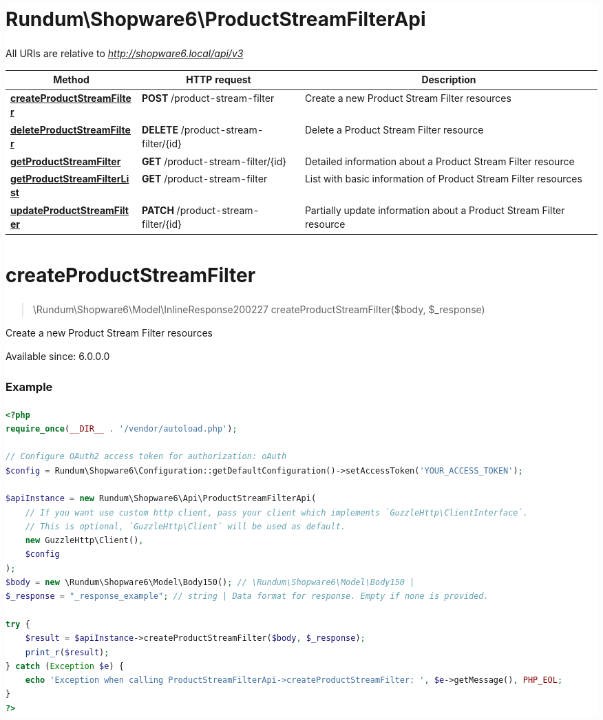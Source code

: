 # Rundum\Shopware6\ProductStreamFilterApi

All URIs are relative to *http://shopware6.local/api/v3*

Method | HTTP request | Description
------------- | ------------- | -------------
[**createProductStreamFilter**](ProductStreamFilterApi.md#createproductstreamfilter) | **POST** /product-stream-filter | Create a new Product Stream Filter resources
[**deleteProductStreamFilter**](ProductStreamFilterApi.md#deleteproductstreamfilter) | **DELETE** /product-stream-filter/{id} | Delete a Product Stream Filter resource
[**getProductStreamFilter**](ProductStreamFilterApi.md#getproductstreamfilter) | **GET** /product-stream-filter/{id} | Detailed information about a Product Stream Filter resource
[**getProductStreamFilterList**](ProductStreamFilterApi.md#getproductstreamfilterlist) | **GET** /product-stream-filter | List with basic information of Product Stream Filter resources
[**updateProductStreamFilter**](ProductStreamFilterApi.md#updateproductstreamfilter) | **PATCH** /product-stream-filter/{id} | Partially update information about a Product Stream Filter resource

# **createProductStreamFilter**
> \Rundum\Shopware6\Model\InlineResponse200227 createProductStreamFilter($body, $_response)

Create a new Product Stream Filter resources

Available since: 6.0.0.0

### Example
```php
<?php
require_once(__DIR__ . '/vendor/autoload.php');

// Configure OAuth2 access token for authorization: oAuth
$config = Rundum\Shopware6\Configuration::getDefaultConfiguration()->setAccessToken('YOUR_ACCESS_TOKEN');

$apiInstance = new Rundum\Shopware6\Api\ProductStreamFilterApi(
    // If you want use custom http client, pass your client which implements `GuzzleHttp\ClientInterface`.
    // This is optional, `GuzzleHttp\Client` will be used as default.
    new GuzzleHttp\Client(),
    $config
);
$body = new \Rundum\Shopware6\Model\Body150(); // \Rundum\Shopware6\Model\Body150 | 
$_response = "_response_example"; // string | Data format for response. Empty if none is provided.

try {
    $result = $apiInstance->createProductStreamFilter($body, $_response);
    print_r($result);
} catch (Exception $e) {
    echo 'Exception when calling ProductStreamFilterApi->createProductStreamFilter: ', $e->getMessage(), PHP_EOL;
}
?>
```
